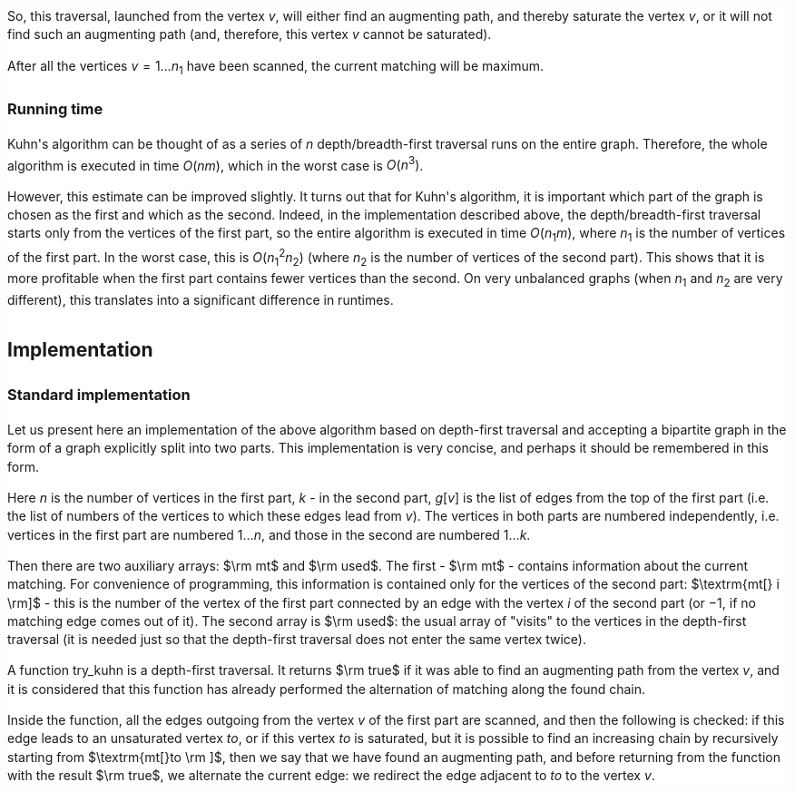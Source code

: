 So, this traversal, launched from the vertex $v$, will either find an augmenting path, and thereby saturate the vertex $v$, or it will not find such an augmenting path (and, therefore, this vertex $v$ cannot be saturated).

After all the vertices $v = 1 \ldots n_1$ have been scanned, the current matching will be maximum.
  
### Running time

Kuhn's algorithm can be thought of as a series of $n$ depth/breadth-first traversal runs on the entire graph. Therefore, the whole algorithm is executed in time $O(nm)$, which
in the worst case is $O(n^3)$.

However, this estimate can be improved slightly. It turns out that for Kuhn's algorithm, it is important which part of the graph is chosen as the first and which as the second. 
Indeed, in the implementation described above, the depth/breadth-first traversal starts only from the vertices of the first part, so the entire algorithm is executed in 
time $O(n_1m)$, where $n_1$ is the number of vertices of the first part. In the worst case, this is $O(n_1 ^ 2 n_2)$ (where $n_2$ is the number of vertices of the second part). 
This shows that it is more profitable when the first part contains fewer vertices than the second. On very unbalanced graphs (when $n_1$ and $n_2$ are very different), 
this translates into a significant difference in runtimes.

## Implementation

### Standard implementation
Let us present here an implementation of the above algorithm based on depth-first traversal and accepting a bipartite graph in the form of a graph explicitly split into two parts.
This implementation is very concise, and perhaps it should be remembered in this form.

Here $n$ is the number of vertices in the first part, $k$ - in the second part, $g[v]$ is the list of edges from the top of the first part (i.e. the list of numbers of the 
vertices to which these edges lead from $v$). The vertices in both parts are numbered independently, i.e. vertices in the first part are numbered $1 \ldots n$, and those in the 
second are numbered $1 \ldots k$.

Then there are two auxiliary arrays: $\rm mt$ and $\rm used$. The first - $\rm mt$ - contains information about the current matching. For convenience of programming, 
this information is contained only for the vertices of the second part: $\textrm{mt[} i \rm]$ - this is the number of the vertex of the first part connected by an edge with the vertex $i$ of 
the second part (or $-1$, if no matching edge comes out of it). The second array is $\rm used$: the usual array of "visits" to the vertices in the depth-first traversal 
(it is needed just so that the depth-first traversal does not enter the same vertex twice).

A function $\textrm{try_kuhn}$ is a depth-first traversal. It returns $\rm true$ if it was able to find an augmenting path from the vertex $v$, and it is considered that this 
function has already performed the alternation of matching along the found chain.

Inside the function, all the edges outgoing from the vertex $v$ of the first part are scanned, and then the following is checked: if this edge leads to an unsaturated vertex 
$to$, or if this vertex $to$ is saturated, but it is possible to find an increasing chain by recursively starting from $\textrm{mt[}to \rm ]$, then we say that we have found an 
augmenting path, and before returning from the function with the result $\rm true$, we alternate the current edge: we redirect the edge adjacent to $to$ to the vertex $v$.
